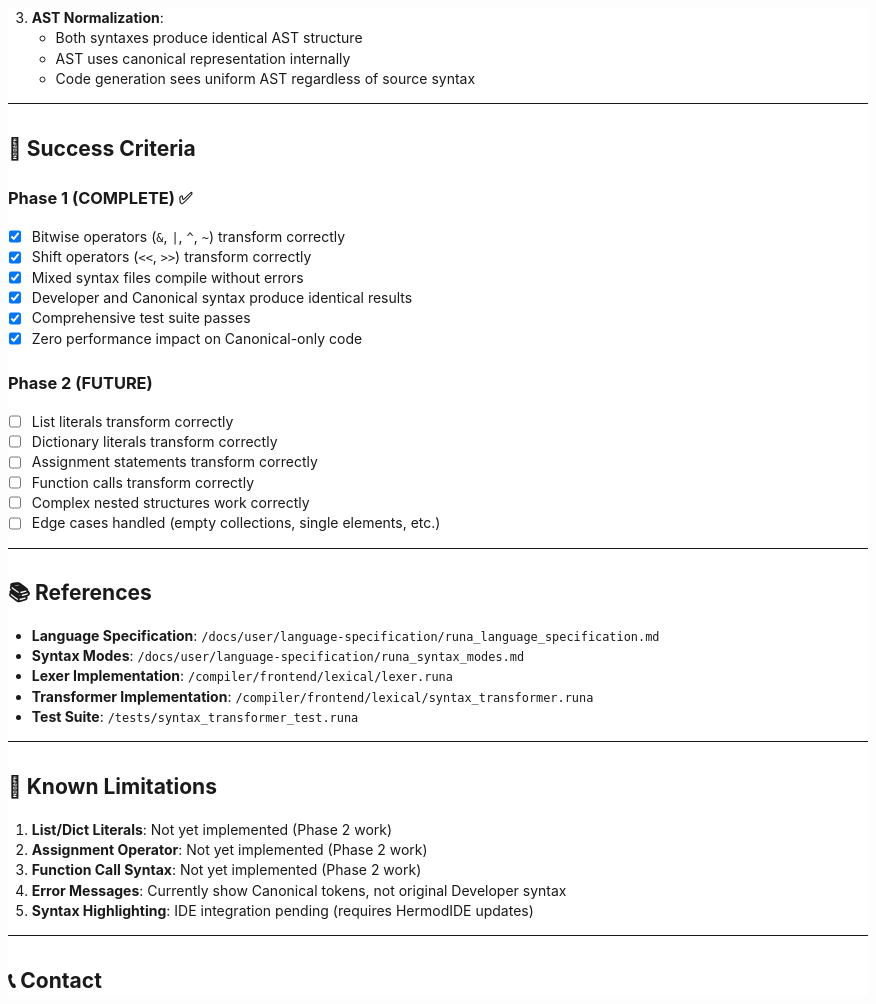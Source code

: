 3. **AST Normalization**:
   - Both syntaxes produce identical AST structure
   - AST uses canonical representation internally
   - Code generation sees uniform AST regardless of source syntax

---

## 🎯 Success Criteria

### **Phase 1 (COMPLETE) ✅**

- [x] Bitwise operators (`&`, `|`, `^`, `~`) transform correctly
- [x] Shift operators (`<<`, `>>`) transform correctly
- [x] Mixed syntax files compile without errors
- [x] Developer and Canonical syntax produce identical results
- [x] Comprehensive test suite passes
- [x] Zero performance impact on Canonical-only code

### **Phase 2 (FUTURE)**

- [ ] List literals transform correctly
- [ ] Dictionary literals transform correctly
- [ ] Assignment statements transform correctly
- [ ] Function calls transform correctly
- [ ] Complex nested structures work correctly
- [ ] Edge cases handled (empty collections, single elements, etc.)

---

## 📚 References

- **Language Specification**: `/docs/user/language-specification/runa_language_specification.md`
- **Syntax Modes**: `/docs/user/language-specification/runa_syntax_modes.md`
- **Lexer Implementation**: `/compiler/frontend/lexical/lexer.runa`
- **Transformer Implementation**: `/compiler/frontend/lexical/syntax_transformer.runa`
- **Test Suite**: `/tests/syntax_transformer_test.runa`

---

## 🐛 Known Limitations

1. **List/Dict Literals**: Not yet implemented (Phase 2 work)
2. **Assignment Operator**: Not yet implemented (Phase 2 work)
3. **Function Call Syntax**: Not yet implemented (Phase 2 work)
4. **Error Messages**: Currently show Canonical tokens, not original Developer syntax
5. **Syntax Highlighting**: IDE integration pending (requires HermodIDE updates)

---

## 📞 Contact
